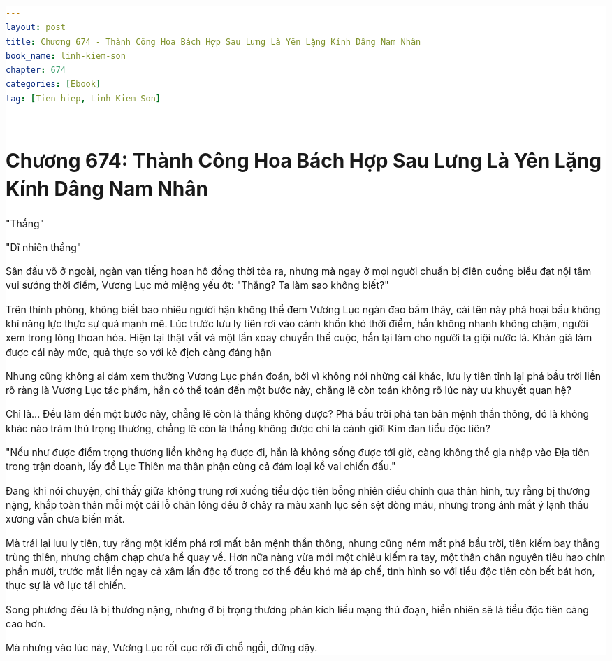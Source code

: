 ```yaml
---
layout: post
title: Chương 674 - Thành Công Hoa Bách Hợp Sau Lưng Là Yên Lặng Kính Dâng Nam Nhân
book_name: linh-kiem-son
chapter: 674
categories: [Ebook]
tag: [Tien hiep, Linh Kiem Son]
---
```


# Chương 674: Thành Công Hoa Bách Hợp Sau Lưng Là Yên Lặng Kính Dâng Nam Nhân

"Thắng"

"Dĩ nhiên thắng"

Sân đấu võ ở ngoài, ngàn vạn tiếng hoan hô đồng thời tỏa ra, nhưng mà ngay ở mọi người chuẩn bị điên cuồng biểu đạt nội tâm vui sướng thời điểm, Vương Lục mở miệng yếu ớt: "Thắng? Ta làm sao không biết?"

Trên thính phòng, không biết bao nhiêu người hận không thể đem Vương Lục ngàn đao bầm thây, cái tên này phá hoại bầu không khí năng lực thực sự quá mạnh mẽ. Lúc trước lưu ly tiên rơi vào cảnh khốn khó thời điểm, hắn không nhanh không chậm, người xem trong lòng thoan hỏa. Hiện tại thật vất vả một lần xoay chuyển thế cuộc, hắn lại làm cho người ta giội nước lã. Khán giả làm được cái này mức, quả thực so với kẻ địch càng đáng hận

Nhưng cũng không ai dám xem thường Vương Lục phán đoán, bởi vì không nói những cái khác, lưu ly tiên tỉnh lại phá bầu trời liền rõ ràng là Vương Lục tác phẩm, hắn có thể toán đến một bước này, chẳng lẽ còn toán không rõ lúc này ưu khuyết quan hệ?

Chỉ là... Đều làm đến một bước này, chẳng lẽ còn là thắng không được? Phá bầu trời phá tan bản mệnh thần thông, đó là không khác nào trảm thủ trọng thương, chẳng lẽ còn là thắng không được chỉ là cảnh giới Kim đan tiểu độc tiên?

"Nếu như được điểm trọng thương liền không hạ được đi, hắn là không sống được tới giờ, càng không thể gia nhập vào Địa tiên trong trận doanh, lấy đồ Lục Thiên ma thân phận cùng cả đám loại kề vai chiến đấu."

Đang khi nói chuyện, chỉ thấy giữa không trung rơi xuống tiểu độc tiên bỗng nhiên điều chỉnh qua thân hình, tuy rằng bị thương nặng, khắp toàn thân mỗi một cái lỗ chân lông đều ở chảy ra màu xanh lục sền sệt dòng máu, nhưng trong ánh mắt ý lạnh thấu xương vẫn chưa biến mất.

Mà trái lại lưu ly tiên, tuy rằng một kiếm phá rơi mất bản mệnh thần thông, nhưng cũng ném mất phá bầu trời, tiên kiếm bay thẳng trùng thiên, nhưng chậm chạp chưa hề quay về. Hơn nữa nàng vừa mới một chiêu kiếm ra tay, một thân chân nguyên tiêu hao chín phần mười, trước mắt liền ngay cả xâm lấn độc tố trong cơ thể đều khó mà áp chế, tình hình so với tiểu độc tiên còn bết bát hơn, thực sự là vô lực tái chiến.

Song phương đều là bị thương nặng, nhưng ở bị trọng thương phản kích liều mạng thủ đoạn, hiển nhiên sẽ là tiểu độc tiên càng cao hơn.

Mà nhưng vào lúc này, Vương Lục rốt cục rời đi chỗ ngồi, đứng dậy.
